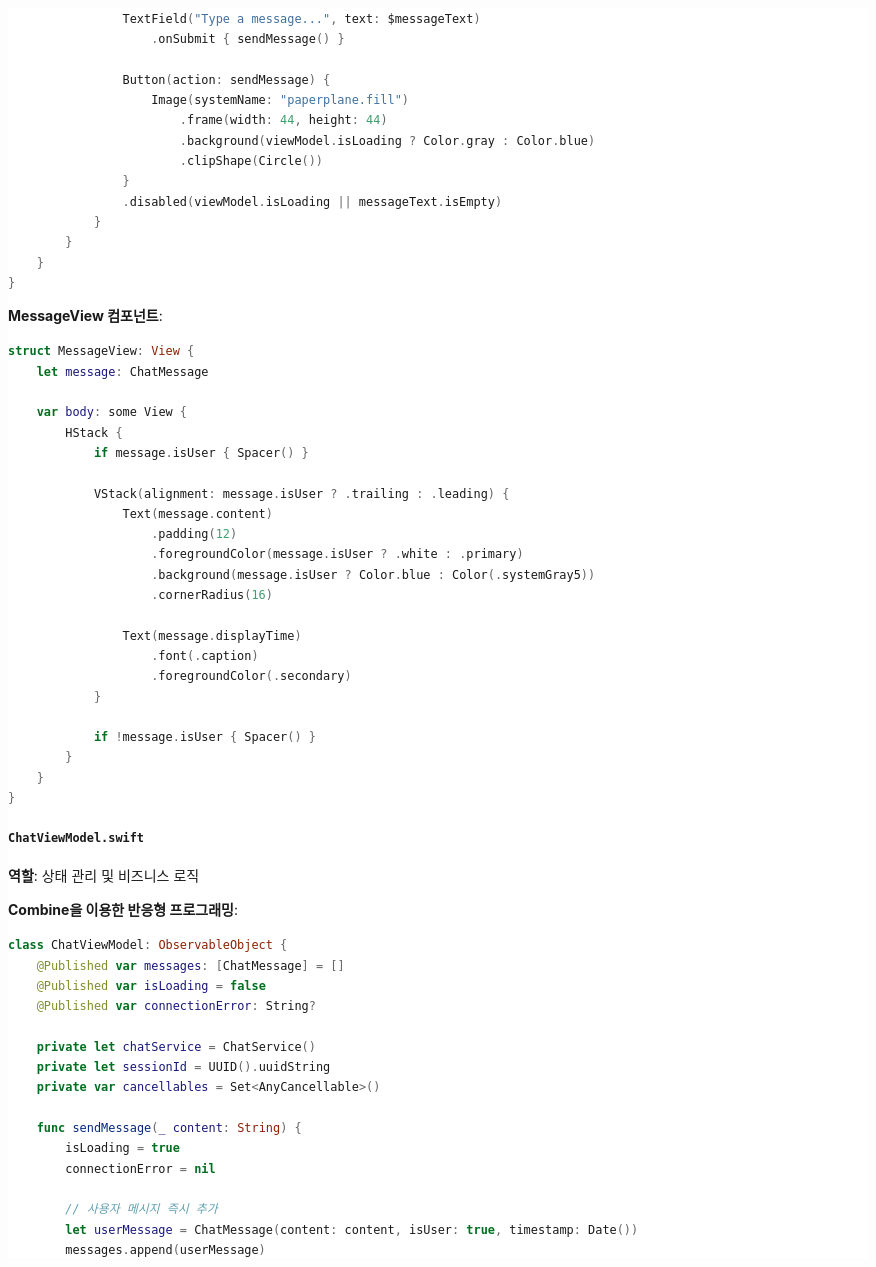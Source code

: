 ```swift
                TextField("Type a message...", text: $messageText)
                    .onSubmit { sendMessage() }
                
                Button(action: sendMessage) {
                    Image(systemName: "paperplane.fill")
                        .frame(width: 44, height: 44)
                        .background(viewModel.isLoading ? Color.gray : Color.blue)
                        .clipShape(Circle())
                }
                .disabled(viewModel.isLoading || messageText.isEmpty)
            }
        }
    }
}
```

**MessageView 컴포넌트**:
```swift
struct MessageView: View {
    let message: ChatMessage
    
    var body: some View {
        HStack {
            if message.isUser { Spacer() }
            
            VStack(alignment: message.isUser ? .trailing : .leading) {
                Text(message.content)
                    .padding(12)
                    .foregroundColor(message.isUser ? .white : .primary)
                    .background(message.isUser ? Color.blue : Color(.systemGray5))
                    .cornerRadius(16)
                
                Text(message.displayTime)
                    .font(.caption)
                    .foregroundColor(.secondary)
            }
            
            if !message.isUser { Spacer() }
        }
    }
}
```

#### `ChatViewModel.swift`
**역할**: 상태 관리 및 비즈니스 로직

**Combine을 이용한 반응형 프로그래밍**:
```swift
class ChatViewModel: ObservableObject {
    @Published var messages: [ChatMessage] = []
    @Published var isLoading = false
    @Published var connectionError: String?
    
    private let chatService = ChatService()
    private let sessionId = UUID().uuidString
    private var cancellables = Set<AnyCancellable>()
    
    func sendMessage(_ content: String) {
        isLoading = true
        connectionError = nil
        
        // 사용자 메시지 즉시 추가
        let userMessage = ChatMessage(content: content, isUser: true, timestamp: Date())
        messages.append(userMessage)
```
